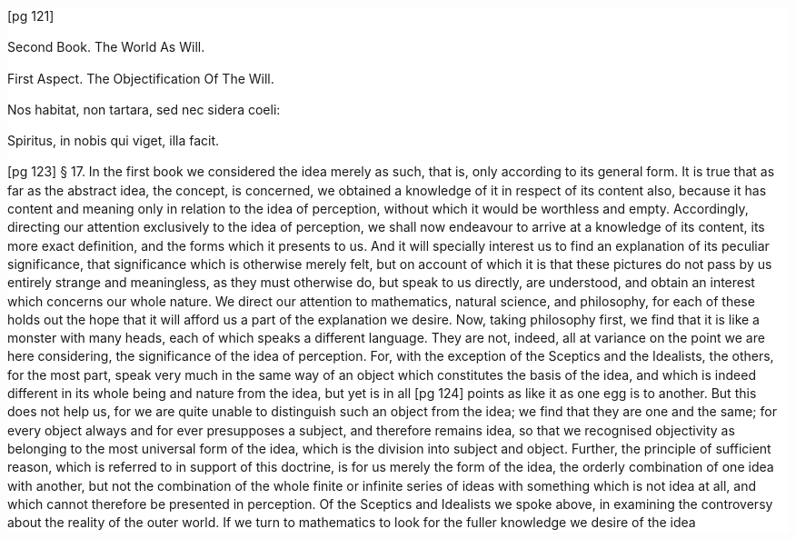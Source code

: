 [pg 121]


 

Second Book. The World As
        Will.

 

First Aspect. The Objectification Of
          The Will.



Nos habitat, non tartara, sed
                nec sidera coeli:


Spiritus, in nobis qui viget,
                illa facit.


[pg 123]
§ 17. In the
          first book we considered the idea merely as such, that is, only
          according to its general form. It is true that as far as the
          abstract idea, the concept, is concerned, we obtained a knowledge
          of it in respect of its content also, because it has content and
          meaning only in relation to the idea of perception, without which
          it would be worthless and empty. Accordingly, directing our
          attention exclusively to the idea of perception, we shall now
          endeavour to arrive at a knowledge of its content, its more exact
          definition, and the forms which it presents to us. And it will
          specially interest us to find an explanation of its peculiar
          significance, that significance which is otherwise merely felt, but
          on account of which it is that these pictures do not pass by us
          entirely strange and meaningless, as they must otherwise do, but
          speak to us directly, are understood, and obtain an interest which
          concerns our whole nature.
We direct our
          attention to mathematics, natural science, and philosophy, for each
          of these holds out the hope that it will afford us a part of the
          explanation we desire. Now, taking philosophy first, we find that
          it is like a monster with many heads, each of which speaks a
          different language. They are not, indeed, all at variance on the
          point we are here considering, the significance of the idea of
          perception. For, with the exception of the Sceptics and the
          Idealists, the others, for the most part, speak very much in the
          same way of an object which constitutes the
          basis of the idea, and which is
          indeed different in its whole being and nature from the idea, but
          yet is in all [pg
          124]
          points as like it as one egg is to another. But this does not help
          us, for we are quite unable to distinguish such an object from the
          idea; we find that they are one and the same; for every object
          always and for ever presupposes a subject, and therefore remains
          idea, so that we recognised objectivity as belonging to the most
          universal form of the idea, which is the division into subject and
          object. Further, the principle of sufficient reason, which is
          referred to in support of this doctrine, is for us merely the form
          of the idea, the orderly combination of one idea with another, but
          not the combination of the whole finite or infinite series of ideas
          with something which is not idea at all, and which cannot therefore
          be presented in perception. Of the Sceptics and Idealists we spoke
          above, in examining the controversy about the reality of the outer
          world.
If we turn to
          mathematics to look for the fuller knowledge we desire of the idea